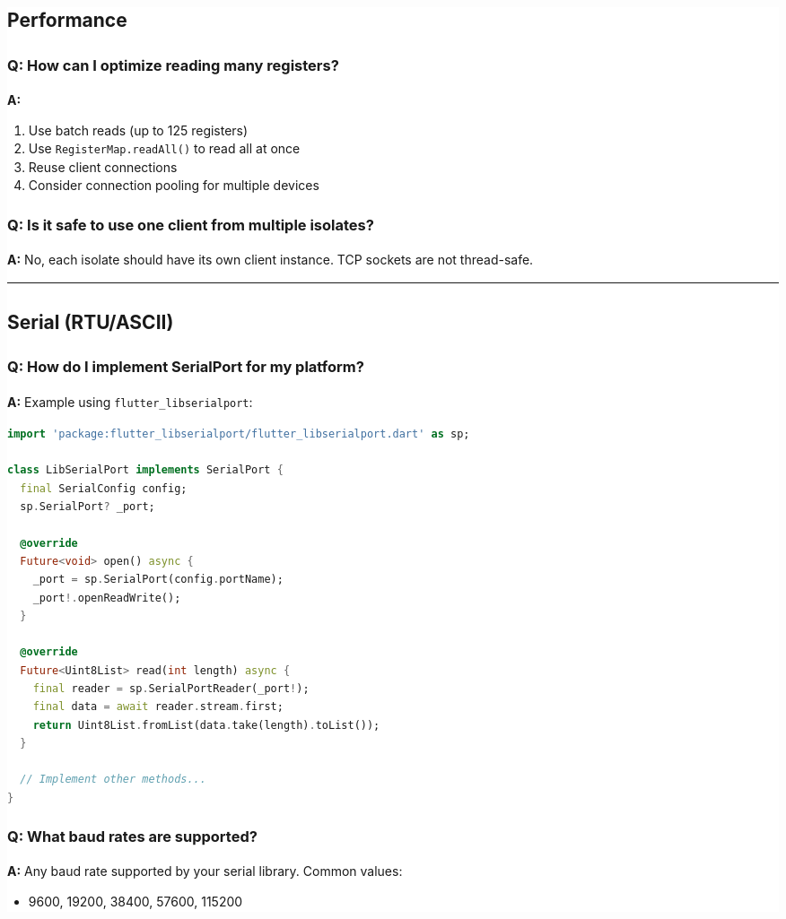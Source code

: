 
## Performance

### Q: How can I optimize reading many registers?

**A:**
1. Use batch reads (up to 125 registers)
2. Use `RegisterMap.readAll()` to read all at once
3. Reuse client connections
4. Consider connection pooling for multiple devices

### Q: Is it safe to use one client from multiple isolates?

**A:** No, each isolate should have its own client instance. TCP sockets are not thread-safe.

---

## Serial (RTU/ASCII)

### Q: How do I implement SerialPort for my platform?

**A:** Example using `flutter_libserialport`:

```dart
import 'package:flutter_libserialport/flutter_libserialport.dart' as sp;

class LibSerialPort implements SerialPort {
  final SerialConfig config;
  sp.SerialPort? _port;

  @override
  Future<void> open() async {
    _port = sp.SerialPort(config.portName);
    _port!.openReadWrite();
  }

  @override
  Future<Uint8List> read(int length) async {
    final reader = sp.SerialPortReader(_port!);
    final data = await reader.stream.first;
    return Uint8List.fromList(data.take(length).toList());
  }

  // Implement other methods...
}
```

### Q: What baud rates are supported?

**A:** Any baud rate supported by your serial library. Common values:
- 9600, 19200, 38400, 57600, 115200
